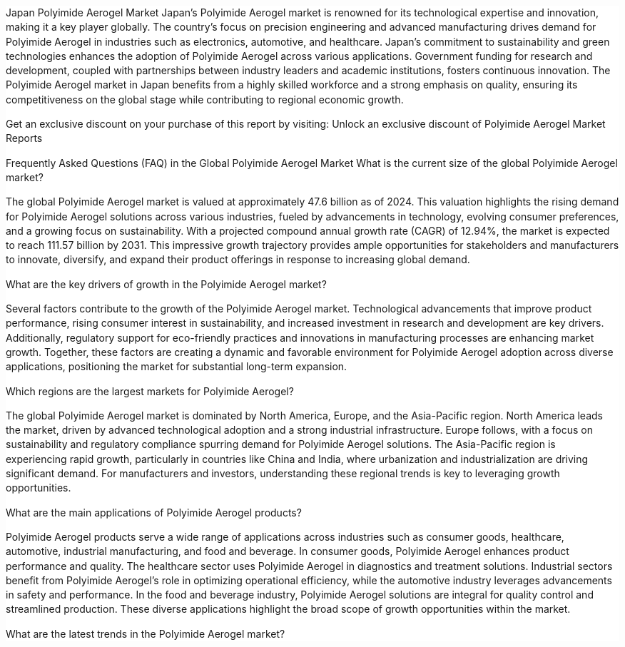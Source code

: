 Japan Polyimide Aerogel Market
Japan’s Polyimide Aerogel market is renowned for its technological expertise and innovation, making it a key player globally. The country’s focus on precision engineering and advanced manufacturing drives demand for Polyimide Aerogel in industries such as electronics, automotive, and healthcare. Japan’s commitment to sustainability and green technologies enhances the adoption of Polyimide Aerogel across various applications. Government funding for research and development, coupled with partnerships between industry leaders and academic institutions, fosters continuous innovation. The Polyimide Aerogel market in Japan benefits from a highly skilled workforce and a strong emphasis on quality, ensuring its competitiveness on the global stage while contributing to regional economic growth.

Get an exclusive discount on your purchase of this report by visiting: Unlock an exclusive discount of Polyimide Aerogel Market Reports 

Frequently Asked Questions (FAQ) in the Global Polyimide Aerogel Market
What is the current size of the global Polyimide Aerogel market?

The global Polyimide Aerogel market is valued at approximately 47.6 billion as of 2024. This valuation highlights the rising demand for Polyimide Aerogel solutions across various industries, fueled by advancements in technology, evolving consumer preferences, and a growing focus on sustainability. With a projected compound annual growth rate (CAGR) of 12.94%, the market is expected to reach 111.57 billion by 2031. This impressive growth trajectory provides ample opportunities for stakeholders and manufacturers to innovate, diversify, and expand their product offerings in response to increasing global demand.

What are the key drivers of growth in the Polyimide Aerogel market?

Several factors contribute to the growth of the Polyimide Aerogel market. Technological advancements that improve product performance, rising consumer interest in sustainability, and increased investment in research and development are key drivers. Additionally, regulatory support for eco-friendly practices and innovations in manufacturing processes are enhancing market growth. Together, these factors are creating a dynamic and favorable environment for Polyimide Aerogel adoption across diverse applications, positioning the market for substantial long-term expansion.

Which regions are the largest markets for Polyimide Aerogel?

The global Polyimide Aerogel market is dominated by North America, Europe, and the Asia-Pacific region. North America leads the market, driven by advanced technological adoption and a strong industrial infrastructure. Europe follows, with a focus on sustainability and regulatory compliance spurring demand for Polyimide Aerogel solutions. The Asia-Pacific region is experiencing rapid growth, particularly in countries like China and India, where urbanization and industrialization are driving significant demand. For manufacturers and investors, understanding these regional trends is key to leveraging growth opportunities.

What are the main applications of Polyimide Aerogel products?

Polyimide Aerogel products serve a wide range of applications across industries such as consumer goods, healthcare, automotive, industrial manufacturing, and food and beverage. In consumer goods, Polyimide Aerogel enhances product performance and quality. The healthcare sector uses Polyimide Aerogel in diagnostics and treatment solutions. Industrial sectors benefit from Polyimide Aerogel’s role in optimizing operational efficiency, while the automotive industry leverages advancements in safety and performance. In the food and beverage industry, Polyimide Aerogel solutions are integral for quality control and streamlined production. These diverse applications highlight the broad scope of growth opportunities within the market.

What are the latest trends in the Polyimide Aerogel market?
